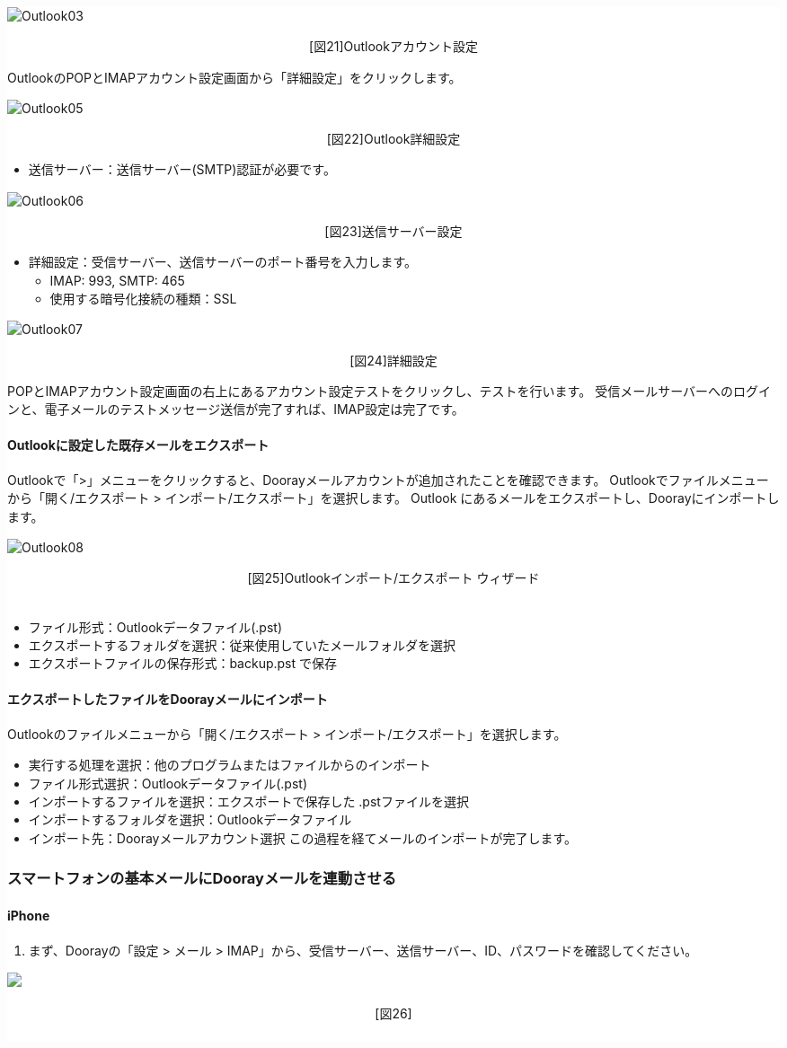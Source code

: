 ![Outlook03](http://static.toastoven.net/prod_dooray_mail/Mail_21_jp.png)
<center>[図21]Outlookアカウント設定</center>             

OutlookのPOPとIMAPアカウント設定画面から「詳細設定」をクリックします。

![Outlook05](http://static.toastoven.net/prod_dooray_mail/Mail_22_jp.png)
<center>[図22]Outlook詳細設定</center>       

- 送信サーバー：送信サーバー(SMTP)認証が必要です。 

![Outlook06](http://static.toastoven.net/prod_dooray_mail/Mail_23_jp.png)
<center>[図23]送信サーバー設定</center>       

- 詳細設定：受信サーバー、送信サーバーのポート番号を入力します。  
  - IMAP: 993, SMTP: 465
  - 使用する暗号化接続の種類：SSL

![Outlook07](http://static.toastoven.net/prod_dooray_mail/Mail_24_jp.png)
<center>[図24]詳細設定</center>    

POPとIMAPアカウント設定画面の右上にあるアカウント設定テストをクリックし、テストを行います。
受信メールサーバーへのログインと、電子メールのテストメッセージ送信が完了すれば、IMAP設定は完了です。 

#### Outlookに設定した既存メールをエクスポート
Outlookで「>」メニューをクリックすると、Doorayメールアカウントが追加されたことを確認できます。
Outlookでファイルメニューから「開く/エクスポート > インポート/エクスポート」を選択します。
Outlook にあるメールをエクスポートし、Doorayにインポートします。

![Outlook08](http://static.toastoven.net/prod_dooray_mail/Mail_25_jp.png)
<center>[図25]Outlookインポート/エクスポート ウィザード</center>   

- ファイル形式：Outlookデータファイル(.pst)
- エクスポートするフォルダを選択：従来使用していたメールフォルダを選択
- エクスポートファイルの保存形式：backup.pst で保存

#### エクスポートしたファイルをDoorayメールにインポート 
Outlookのファイルメニューから「開く/エクスポート > インポート/エクスポート」を選択します。

- 実行する処理を選択：他のプログラムまたはファイルからのインポート
- ファイル形式選択：Outlookデータファイル(.pst)
- インポートするファイルを選択：エクスポートで保存した .pstファイルを選択
- インポートするフォルダを選択：Outlookデータファイル
- インポート先：Doorayメールアカウント選択
この過程を経てメールのインポートが完了します。

### スマートフォンの基本メールにDoorayメールを連動させる

#### iPhone
1. まず、Doorayの「設定 > メール > IMAP」から、受信サーバー、送信サーバー、ID、パスワードを確認してください。

![](http://static.toastoven.net/prod_dooray_mail/Mail_26_jp.png)
<center>[図26]</center>   
